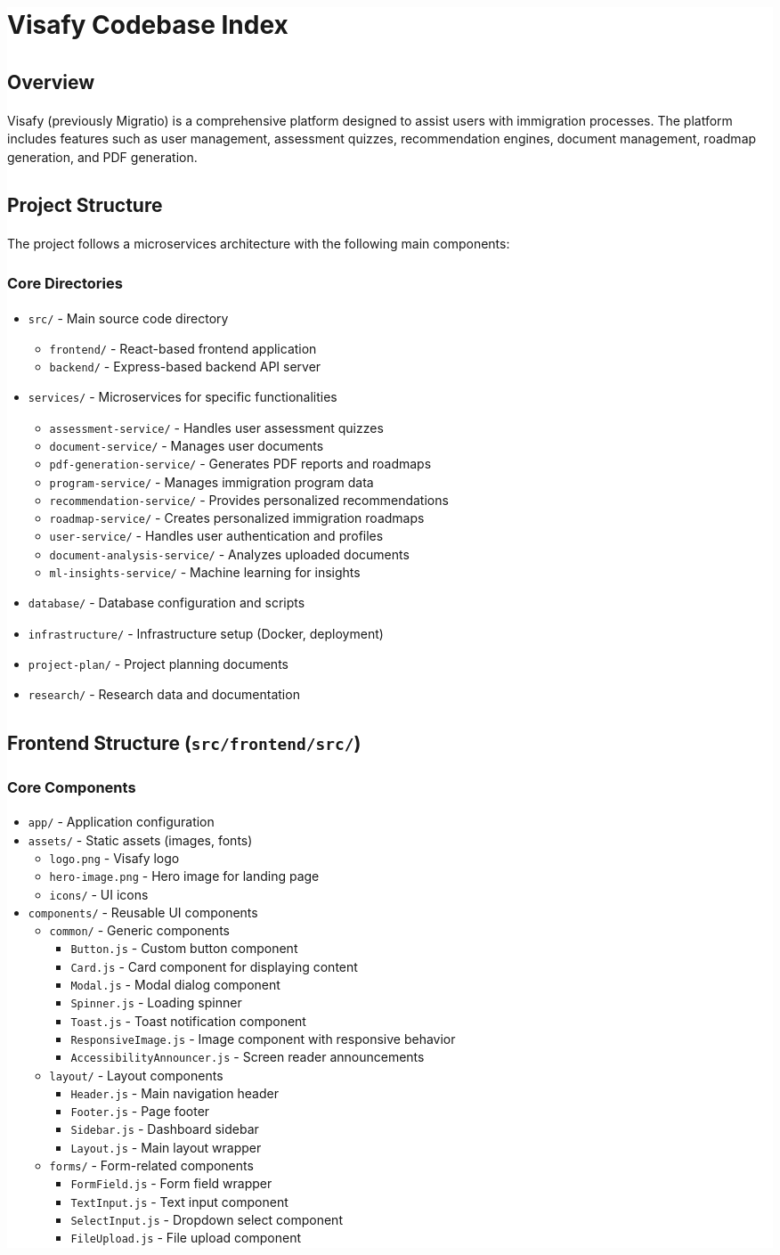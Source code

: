# Visafy Codebase Index

## Overview

Visafy (previously Migratio) is a comprehensive platform designed to assist users with immigration processes. The platform includes features such as user management, assessment quizzes, recommendation engines, document management, roadmap generation, and PDF generation.

## Project Structure

The project follows a microservices architecture with the following main components:

### Core Directories

- `src/` - Main source code directory
  - `frontend/` - React-based frontend application
  - `backend/` - Express-based backend API server

- `services/` - Microservices for specific functionalities
  - `assessment-service/` - Handles user assessment quizzes
  - `document-service/` - Manages user documents
  - `pdf-generation-service/` - Generates PDF reports and roadmaps
  - `program-service/` - Manages immigration program data
  - `recommendation-service/` - Provides personalized recommendations
  - `roadmap-service/` - Creates personalized immigration roadmaps
  - `user-service/` - Handles user authentication and profiles
  - `document-analysis-service/` - Analyzes uploaded documents
  - `ml-insights-service/` - Machine learning for insights

- `database/` - Database configuration and scripts
- `infrastructure/` - Infrastructure setup (Docker, deployment)
- `project-plan/` - Project planning documents
- `research/` - Research data and documentation

## Frontend Structure (`src/frontend/src/`)

### Core Components

- `app/` - Application configuration
- `assets/` - Static assets (images, fonts)
  - `logo.png` - Visafy logo
  - `hero-image.png` - Hero image for landing page
  - `icons/` - UI icons
- `components/` - Reusable UI components
  - `common/` - Generic components
    - `Button.js` - Custom button component
    - `Card.js` - Card component for displaying content
    - `Modal.js` - Modal dialog component
    - `Spinner.js` - Loading spinner
    - `Toast.js` - Toast notification component
    - `ResponsiveImage.js` - Image component with responsive behavior
    - `AccessibilityAnnouncer.js` - Screen reader announcements
  - `layout/` - Layout components
    - `Header.js` - Main navigation header
    - `Footer.js` - Page footer
    - `Sidebar.js` - Dashboard sidebar
    - `Layout.js` - Main layout wrapper
  - `forms/` - Form-related components
    - `FormField.js` - Form field wrapper
    - `TextInput.js` - Text input component
    - `SelectInput.js` - Dropdown select component
    - `FileUpload.js` - File upload component